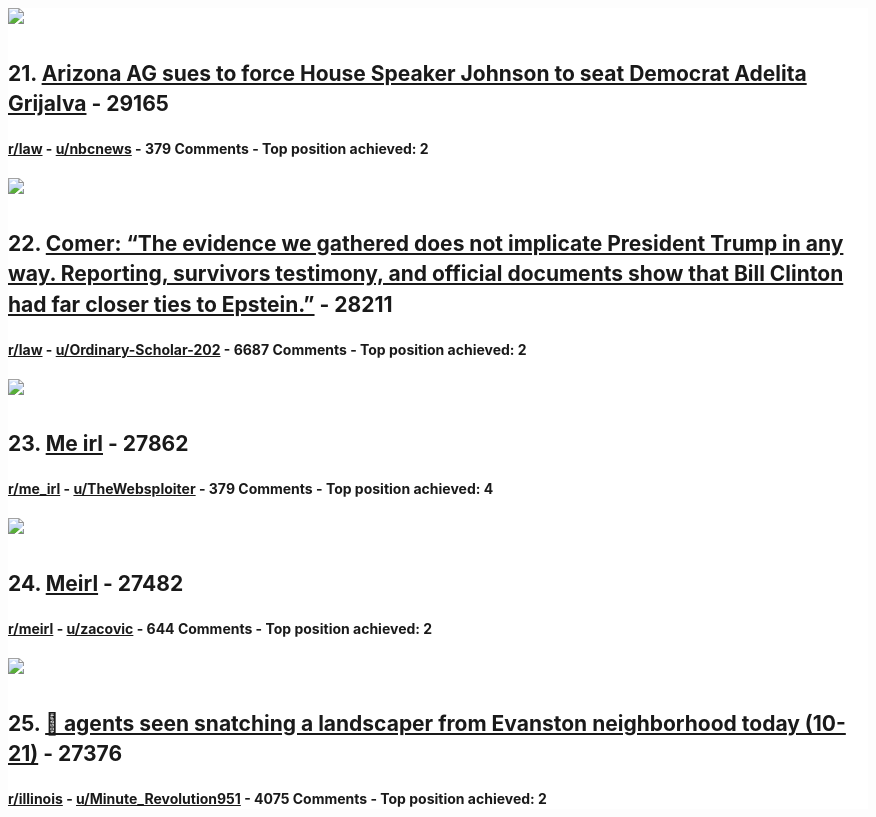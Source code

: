 <a href="https://v.redd.it/epmudsyejhwf1"><img src="https://external-preview.redd.it/NXZ4cnNla2hqaHdmMeKdn2XW96fYpiyonvJ7TVaxTRVVnLLaAlStm-EeHBdz.png?width=140&amp;height=140&amp;format=jpg&amp;auto=webp&amp;s=62e68a1efd141199dc801f0e8d0067570b1cd30d"></img></a>

## 21. [Arizona AG sues to force House Speaker Johnson to seat Democrat Adelita Grijalva](http://reddit.com/r/law/comments/1ocpyp2/arizona_ag_sues_to_force_house_speaker_johnson_to/) - 29165
#### [r/law](http://reddit.com/r/law) - [u/nbcnews](http://reddit.com/u/nbcnews) - 379 Comments - Top position achieved: 2

<a href="https://www.nbcnews.com/politics/congress/arizona-ag-sues-force-speaker-johnson-seat-democrat-adelita-grijalva-rcna238699"><img src="https://external-preview.redd.it/8YfUx8xGELb6JUSymTY74LnHKK3lh1AT87SEWgUhpEI.jpeg?width=140&amp;height=73&amp;auto=webp&amp;s=b8bdc2eaf2896e931d47fa466718a4fd5a065335"></img></a>

## 22. [Comer: “The evidence we gathered does not implicate President Trump in any way. Reporting, survivors testimony, and official documents show that Bill Clinton had far closer ties to Epstein.”](http://reddit.com/r/law/comments/1ocktoh/comer_the_evidence_we_gathered_does_not_implicate/) - 28211
#### [r/law](http://reddit.com/r/law) - [u/Ordinary-Scholar-202](http://reddit.com/u/Ordinary-Scholar-202) - 6687 Comments - Top position achieved: 2

<a href="https://v.redd.it/so5ee442diwf1"><img src="https://external-preview.redd.it/ZbV6fxSBB-tbjPLNDOt5M4wNX4_Je4tAHlvvt2Q4itI.png?width=140&amp;height=73&amp;auto=webp&amp;s=988b091f7fae76e4c8a02485599c07ebbf3f46ac"></img></a>

## 23. [Me irl](http://reddit.com/r/me_irl/comments/1oc34us/me_irl/) - 27862
#### [r/me_irl](http://reddit.com/r/me_irl) - [u/TheWebsploiter](http://reddit.com/u/TheWebsploiter) - 379 Comments - Top position achieved: 4

<a href="https://i.redd.it/kq63pboa3ewf1.jpeg"><img src="https://b.thumbs.redditmedia.com/NRalYZpm7_6zwYaw2dZc24tdd-CT9Rymo_NK2eiMjFE.jpg"></img></a>

## 24. [Meirl](http://reddit.com/r/meirl/comments/1ocm8vi/meirl/) - 27482
#### [r/meirl](http://reddit.com/r/meirl) - [u/zacovic](http://reddit.com/u/zacovic) - 644 Comments - Top position achieved: 2

<a href="https://i.redd.it/7kwjy8qfmiwf1.jpeg"><img src="https://b.thumbs.redditmedia.com/cLKTQ_JwdH0p_1zbkYf0r6TMeTaFJST5VSdDIp1Sr3k.jpg"></img></a>

## 25. [🧊 agents seen snatching a landscaper from Evanston neighborhood today (10-21)](http://reddit.com/r/illinois/comments/1ocmu9m/agents_seen_snatching_a_landscaper_from_evanston/) - 27376
#### [r/illinois](http://reddit.com/r/illinois) - [u/Minute_Revolution951](http://reddit.com/u/Minute_Revolution951) - 4075 Comments - Top position achieved: 2
